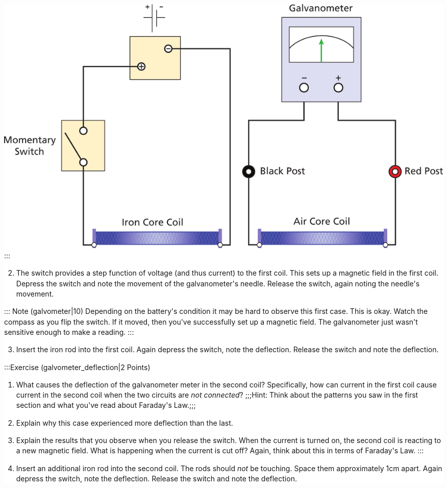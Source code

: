 ![](imgs/Lab1/inductive2.png "Circuit for inductive coupling")
:::

2. The switch provides a step function of voltage (and thus current) to the first coil. This sets up a magnetic field in the first coil. Depress the switch and note the movement of the galvanometer's needle. Release the switch, again noting the needle's movement.

::: Note (galvometer|10)
Depending on the battery's condition it may be hard to observe this first case. This is okay. Watch the compass as you flip the switch. If it moved, then you've successfully set up a magnetic field. The galvanometer just wasn't sensitive enough to make a reading.
:::

3. Insert the iron rod into the first coil. Again depress the switch, note the deflection. Release the switch and note the deflection.

:::Exercise (galvometer_deflection|2 Points)
1. What causes the deflection of the galvanometer meter in the second coil? Specifically, how can current in the first coil cause current in the second coil when the two circuits are *not connected*? ;;;Hint: Think about the patterns you saw in the first section and what you've read about Faraday's Law.;;;

2. Explain why this case experienced more deflection than the last.

3. Explain the results that you observe when you release the switch. When the current is turned on, the second coil is reacting to a new magnetic field. What is happening when the current is cut off? Again, think about this in terms of Faraday's Law.
:::

4. Insert an additional iron rod into the second coil. The rods should *not* be touching. Space them approximately 1$\text{cm}$ apart. Again depress the switch, note the deflection. Release the switch and note the deflection.
